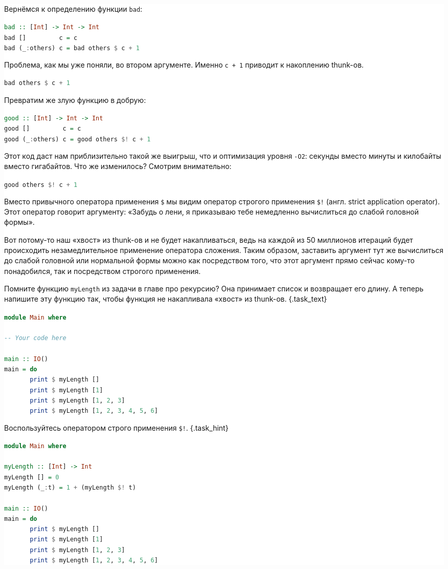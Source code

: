 Вернёмся к определению функции `bad`:

```haskell
bad :: [Int] -> Int -> Int
bad []         c = c
bad (_:others) c = bad others $ c + 1
```

Проблема, как мы уже поняли, во втором аргументе. Именно `c + 1` приводит к накоплению thunk-ов.

```haskell
bad others $ c + 1
```

Превратим же злую функцию в добрую:

```haskell
good :: [Int] -> Int -> Int
good []         c = c
good (_:others) c = good others $! c + 1
```

Этот код даст нам приблизительно такой же выигрыш, что и оптимизация уровня `-O2`: секунды вместо минуты и килобайты вместо гигабайтов. Что же изменилось? Смотрим внимательно:

```haskell
good others $! c + 1
```

Вместо привычного оператора применения `$` мы видим оператор строгого применения `$!` (англ. strict application operator). Этот оператор говорит аргументу: «Забудь о лени, я приказываю тебе немедленно вычислиться до слабой головной формы».

Вот потому-то наш «хвост» из thunk-ов и не будет накапливаться, ведь на каждой из 50 миллионов итераций будет происходить незамедлительное применение оператора сложения. Таким образом, заставить аргумент тут же вычислиться до слабой головной или нормальной формы можно как посредством того, что этот аргумент прямо сейчас кому-то понадобился, так и посредством строгого применения.

Помните функцию `myLength` из задачи в главе про рекурсию? Она принимает список и возвращает его длину. А теперь напишите эту функцию так, чтобы функция не накапливала «хвост» из thunk-ов. {.task_text}

```haskell {.task_source #haskell_chapter_0180_task_0010}
module Main where

-- Your code here

main :: IO()
main = do
       print $ myLength []
       print $ myLength [1]
       print $ myLength [1, 2, 3]
       print $ myLength [1, 2, 3, 4, 5, 6]
```
Воспользуйтесь оператором строго применения `$!`. {.task_hint}
```haskell {.task_answer}
module Main where

myLength :: [Int] -> Int
myLength [] = 0
myLength (_:t) = 1 + (myLength $! t)

main :: IO()
main = do
       print $ myLength []
       print $ myLength [1]
       print $ myLength [1, 2, 3]
       print $ myLength [1, 2, 3, 4, 5, 6]
```
